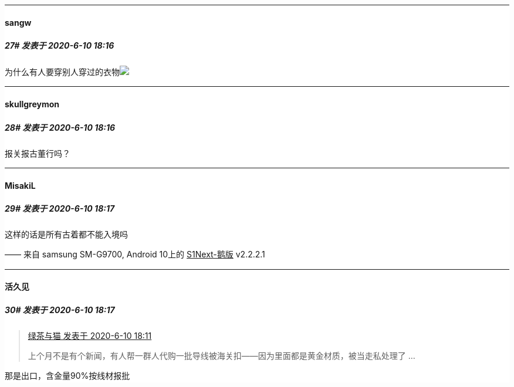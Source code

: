 





-----

####  sangw  
##### 27#       发表于 2020-6-10 18:16




为什么有人要穿别人穿过的衣物<img src="https://static.saraba1st.com/image/smiley/face2017/068.png" referrerpolicy="no-referrer">







-----

####  skullgreymon  
##### 28#       发表于 2020-6-10 18:16




报关报古董行吗？







-----

####  MisakiL  
##### 29#       发表于 2020-6-10 18:17




这样的话是所有古着都不能入境吗

—— 来自 samsung SM-G9700, Android 10上的 [S1Next-鹅版](https://github.com/ykrank/S1-Next/releases) v2.2.2.1







-----

####  活久见  
##### 30#       发表于 2020-6-10 18:17



<blockquote><a href="httphttps://bbs.saraba1st.com/2b/forum.php?mod=redirect&amp;goto=findpost&amp;pid=47751675&amp;ptid=1940860" target="_blank">绿茶与猫 发表于 2020-6-10 18:11</a>

上个月不是有个新闻，有人帮一群人代购一批导线被海关扣——因为里面都是黄金材质，被当走私处理了 ...</blockquote>
那是出口，含金量90%按线材报批
